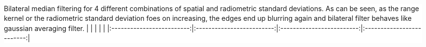 Bilateral median filtering for 4 different combinations of spatial and radiometric standard deviations.
As can be seen, as the range kernel or the radiometric standard deviation foes on increasing, the edges end up blurring again and bilateral filter behaves like gaussian averaging filter.
| | | | |
|:-------------------------:|:-------------------------:|:-------------------------:|:-------------------------:|